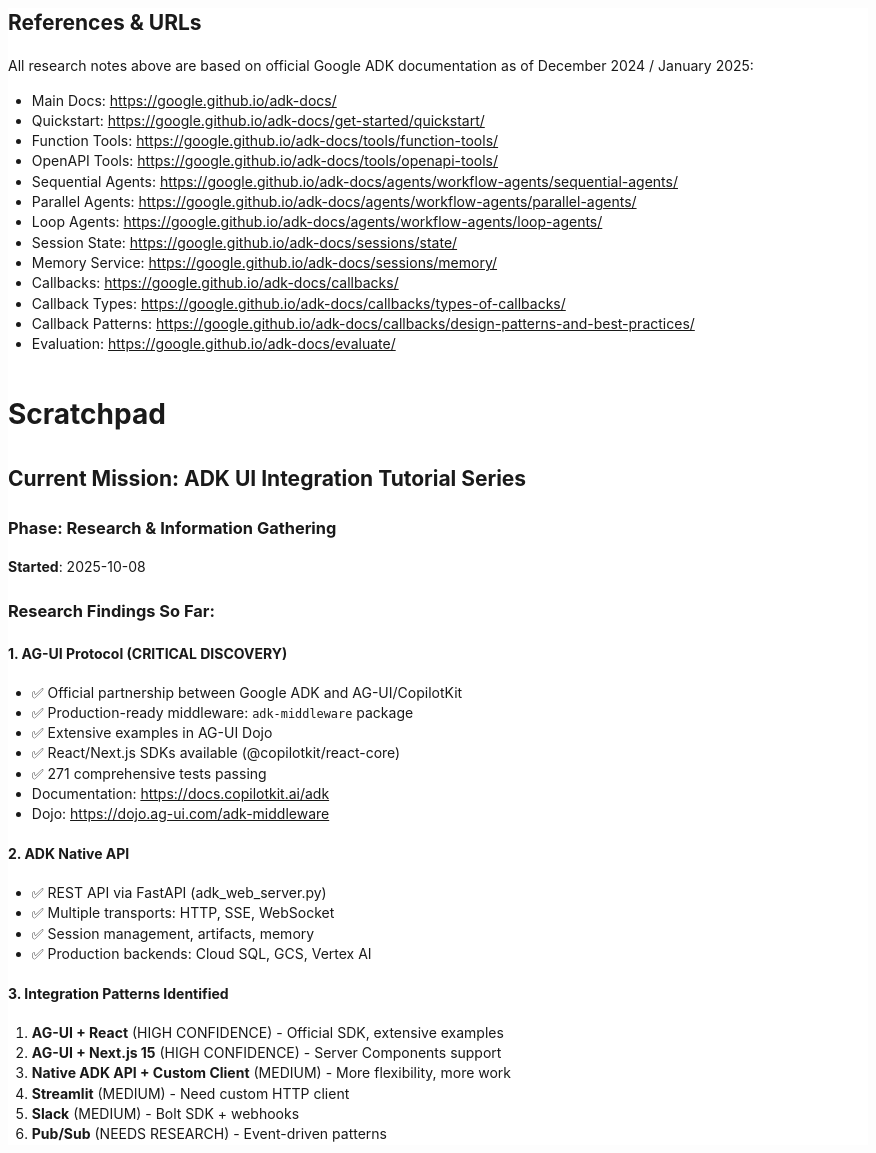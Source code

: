 ## References & URLs

All research notes above are based on official Google ADK documentation as of December 2024 / January 2025:

- Main Docs: https://google.github.io/adk-docs/
- Quickstart: https://google.github.io/adk-docs/get-started/quickstart/
- Function Tools: https://google.github.io/adk-docs/tools/function-tools/
- OpenAPI Tools: https://google.github.io/adk-docs/tools/openapi-tools/
- Sequential Agents: https://google.github.io/adk-docs/agents/workflow-agents/sequential-agents/
- Parallel Agents: https://google.github.io/adk-docs/agents/workflow-agents/parallel-agents/
- Loop Agents: https://google.github.io/adk-docs/agents/workflow-agents/loop-agents/
- Session State: https://google.github.io/adk-docs/sessions/state/
- Memory Service: https://google.github.io/adk-docs/sessions/memory/
- Callbacks: https://google.github.io/adk-docs/callbacks/
- Callback Types: https://google.github.io/adk-docs/callbacks/types-of-callbacks/
- Callback Patterns: https://google.github.io/adk-docs/callbacks/design-patterns-and-best-practices/
- Evaluation: https://google.github.io/adk-docs/evaluate/
# Scratchpad

## Current Mission: ADK UI Integration Tutorial Series

### Phase: Research & Information Gathering
**Started**: 2025-10-08

### Research Findings So Far:

#### 1. AG-UI Protocol (CRITICAL DISCOVERY)
- ✅ Official partnership between Google ADK and AG-UI/CopilotKit
- ✅ Production-ready middleware: `adk-middleware` package
- ✅ Extensive examples in AG-UI Dojo
- ✅ React/Next.js SDKs available (@copilotkit/react-core)
- ✅ 271 comprehensive tests passing
- Documentation: https://docs.copilotkit.ai/adk
- Dojo: https://dojo.ag-ui.com/adk-middleware

#### 2. ADK Native API
- ✅ REST API via FastAPI (adk_web_server.py)
- ✅ Multiple transports: HTTP, SSE, WebSocket
- ✅ Session management, artifacts, memory
- ✅ Production backends: Cloud SQL, GCS, Vertex AI

#### 3. Integration Patterns Identified
1. **AG-UI + React** (HIGH CONFIDENCE) - Official SDK, extensive examples
2. **AG-UI + Next.js 15** (HIGH CONFIDENCE) - Server Components support
3. **Native ADK API + Custom Client** (MEDIUM) - More flexibility, more work
4. **Streamlit** (MEDIUM) - Need custom HTTP client
5. **Slack** (MEDIUM) - Bolt SDK + webhooks
6. **Pub/Sub** (NEEDS RESEARCH) - Event-driven patterns
